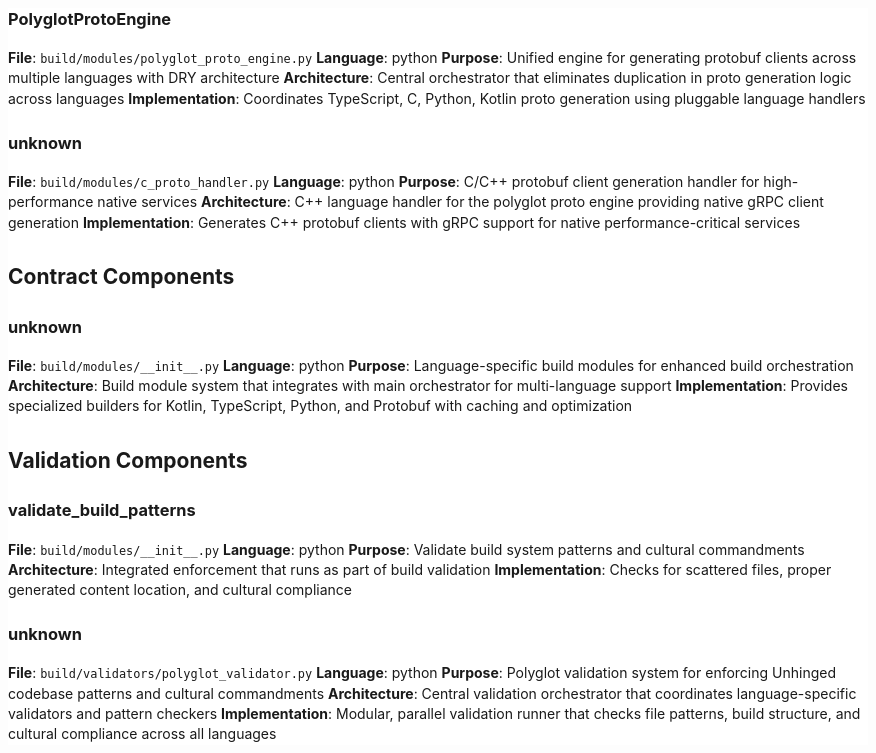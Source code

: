 ### PolyglotProtoEngine
**File**: `build/modules/polyglot_proto_engine.py`
**Language**: python
**Purpose**: Unified engine for generating protobuf clients across multiple languages with DRY architecture
**Architecture**: Central orchestrator that eliminates duplication in proto generation logic across languages
**Implementation**: Coordinates TypeScript, C, Python, Kotlin proto generation using pluggable language handlers

### unknown
**File**: `build/modules/c_proto_handler.py`
**Language**: python
**Purpose**: C/C++ protobuf client generation handler for high-performance native services
**Architecture**: C++ language handler for the polyglot proto engine providing native gRPC client generation
**Implementation**: Generates C++ protobuf clients with gRPC support for native performance-critical services

## Contract Components

### unknown
**File**: `build/modules/__init__.py`
**Language**: python
**Purpose**: Language-specific build modules for enhanced build orchestration
**Architecture**: Build module system that integrates with main orchestrator for multi-language support
**Implementation**: Provides specialized builders for Kotlin, TypeScript, Python, and Protobuf with caching and optimization

## Validation Components

### validate_build_patterns
**File**: `build/modules/__init__.py`
**Language**: python
**Purpose**: Validate build system patterns and cultural commandments
**Architecture**: Integrated enforcement that runs as part of build validation
**Implementation**: Checks for scattered files, proper generated content location, and cultural compliance

### unknown
**File**: `build/validators/polyglot_validator.py`
**Language**: python
**Purpose**: Polyglot validation system for enforcing Unhinged codebase patterns and cultural commandments
**Architecture**: Central validation orchestrator that coordinates language-specific validators and pattern checkers
**Implementation**: Modular, parallel validation runner that checks file patterns, build structure, and cultural compliance across all languages
